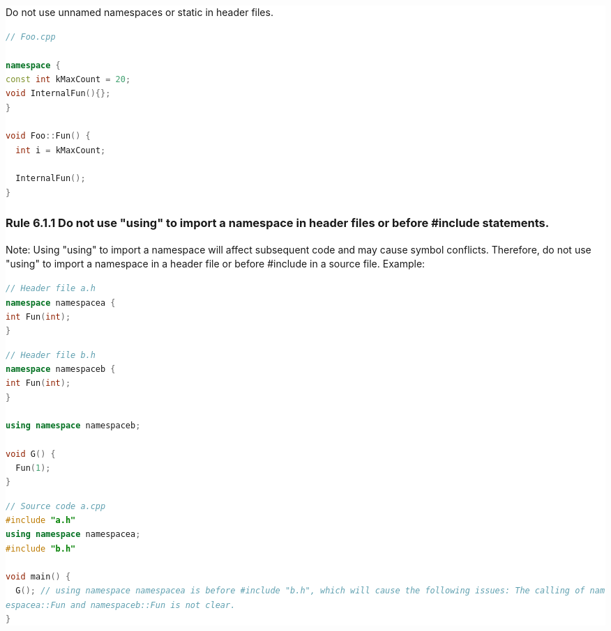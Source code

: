 Do not use unnamed namespaces or static in header files.

```cpp
// Foo.cpp

namespace {
const int kMaxCount = 20;
void InternalFun(){};
}

void Foo::Fun() {
  int i = kMaxCount;
    
  InternalFun();
}

```

### <a name="r6-1-1"></a>Rule 6.1.1 Do not use "using" to import a namespace in header files or before #include statements.
Note: Using "using" to import a namespace will affect subsequent code and may cause symbol conflicts. Therefore, do not use "using" to import a namespace in a header file or before #include in a source file.
Example:

```cpp
// Header file a.h
namespace namespacea {
int Fun(int);
}
```

```cpp
// Header file b.h
namespace namespaceb {
int Fun(int);
}

using namespace namespaceb;

void G() {
  Fun(1); 
}
```

```cpp
// Source code a.cpp
#include "a.h"
using namespace namespacea; 
#include "b.h"

void main() {
  G(); // using namespace namespacea is before #include "b.h", which will cause the following issues: The calling of namespacea::Fun and namespaceb::Fun is not clear.
}
```
